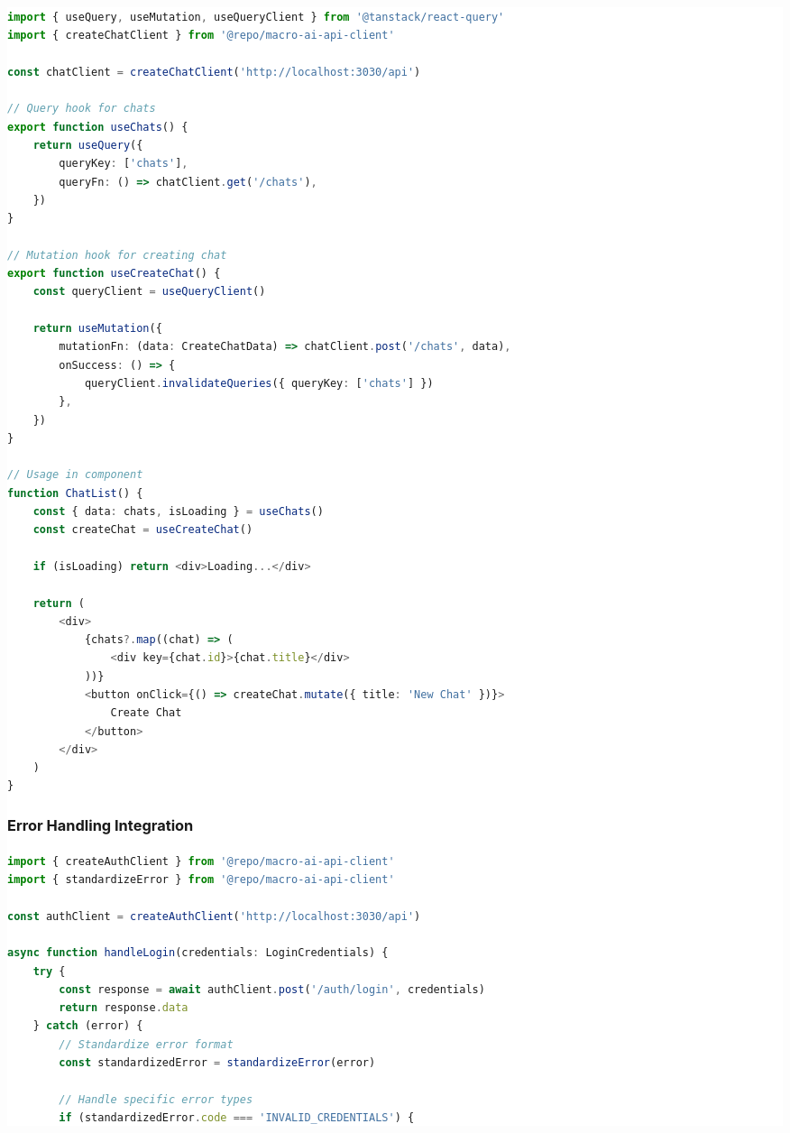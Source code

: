 ```typescript
import { useQuery, useMutation, useQueryClient } from '@tanstack/react-query'
import { createChatClient } from '@repo/macro-ai-api-client'

const chatClient = createChatClient('http://localhost:3030/api')

// Query hook for chats
export function useChats() {
	return useQuery({
		queryKey: ['chats'],
		queryFn: () => chatClient.get('/chats'),
	})
}

// Mutation hook for creating chat
export function useCreateChat() {
	const queryClient = useQueryClient()

	return useMutation({
		mutationFn: (data: CreateChatData) => chatClient.post('/chats', data),
		onSuccess: () => {
			queryClient.invalidateQueries({ queryKey: ['chats'] })
		},
	})
}

// Usage in component
function ChatList() {
	const { data: chats, isLoading } = useChats()
	const createChat = useCreateChat()

	if (isLoading) return <div>Loading...</div>

	return (
		<div>
			{chats?.map((chat) => (
				<div key={chat.id}>{chat.title}</div>
			))}
			<button onClick={() => createChat.mutate({ title: 'New Chat' })}>
				Create Chat
			</button>
		</div>
	)
}
```

### **Error Handling Integration**

```typescript
import { createAuthClient } from '@repo/macro-ai-api-client'
import { standardizeError } from '@repo/macro-ai-api-client'

const authClient = createAuthClient('http://localhost:3030/api')

async function handleLogin(credentials: LoginCredentials) {
	try {
		const response = await authClient.post('/auth/login', credentials)
		return response.data
	} catch (error) {
		// Standardize error format
		const standardizedError = standardizeError(error)

		// Handle specific error types
		if (standardizedError.code === 'INVALID_CREDENTIALS') {
```